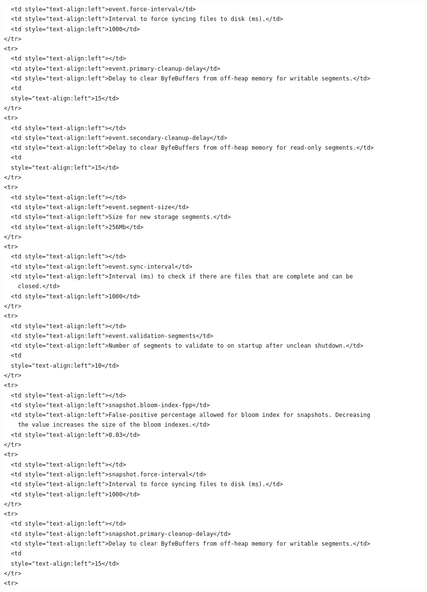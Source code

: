       <td style="text-align:left">event.force-interval</td>
      <td style="text-align:left">Interval to force syncing files to disk (ms).</td>
      <td style="text-align:left">1000</td>
    </tr>
    <tr>
      <td style="text-align:left"></td>
      <td style="text-align:left">event.primary-cleanup-delay</td>
      <td style="text-align:left">Delay to clear ByfeBuffers from off-heap memory for writable segments.</td>
      <td
      style="text-align:left">15</td>
    </tr>
    <tr>
      <td style="text-align:left"></td>
      <td style="text-align:left">event.secondary-cleanup-delay</td>
      <td style="text-align:left">Delay to clear ByfeBuffers from off-heap memory for read-only segments.</td>
      <td
      style="text-align:left">15</td>
    </tr>
    <tr>
      <td style="text-align:left"></td>
      <td style="text-align:left">event.segment-size</td>
      <td style="text-align:left">Size for new storage segments.</td>
      <td style="text-align:left">256Mb</td>
    </tr>
    <tr>
      <td style="text-align:left"></td>
      <td style="text-align:left">event.sync-interval</td>
      <td style="text-align:left">Interval (ms) to check if there are files that are complete and can be
        closed.</td>
      <td style="text-align:left">1000</td>
    </tr>
    <tr>
      <td style="text-align:left"></td>
      <td style="text-align:left">event.validation-segments</td>
      <td style="text-align:left">Number of segments to validate to on startup after unclean shutdown.</td>
      <td
      style="text-align:left">10</td>
    </tr>
    <tr>
      <td style="text-align:left"></td>
      <td style="text-align:left">snapshot.bloom-index-fpp</td>
      <td style="text-align:left">False-positive percentage allowed for bloom index for snapshots. Decreasing
        the value increases the size of the bloom indexes.</td>
      <td style="text-align:left">0.03</td>
    </tr>
    <tr>
      <td style="text-align:left"></td>
      <td style="text-align:left">snapshot.force-interval</td>
      <td style="text-align:left">Interval to force syncing files to disk (ms).</td>
      <td style="text-align:left">1000</td>
    </tr>
    <tr>
      <td style="text-align:left"></td>
      <td style="text-align:left">snapshot.primary-cleanup-delay</td>
      <td style="text-align:left">Delay to clear ByfeBuffers from off-heap memory for writable segments.</td>
      <td
      style="text-align:left">15</td>
    </tr>
    <tr>